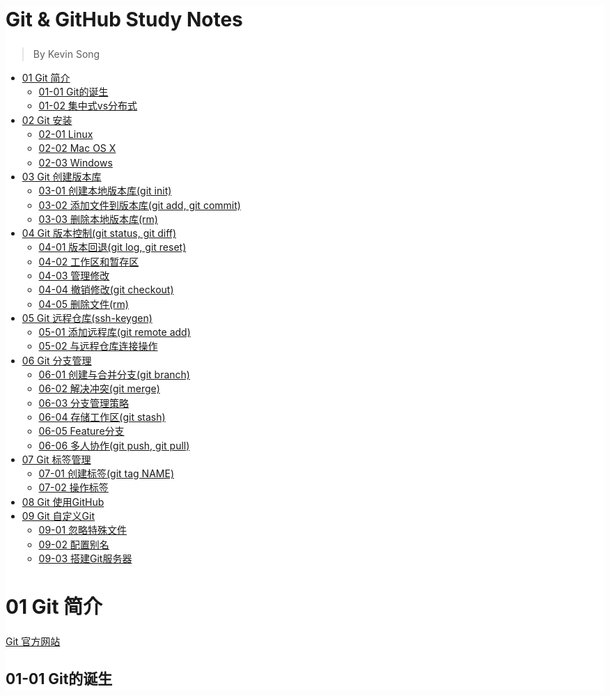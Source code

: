 # Git & GitHub Study Notes
> By Kevin Song


- [01 Git 简介](#01-git-%E7%AE%80%E4%BB%8B)
    - [01-01 Git的诞生](#01-01-git%E7%9A%84%E8%AF%9E%E7%94%9F)
    - [01-02 集中式vs分布式](#01-02-%E9%9B%86%E4%B8%AD%E5%BC%8Fvs%E5%88%86%E5%B8%83%E5%BC%8F)
- [02 Git 安装](#02-git-%E5%AE%89%E8%A3%85)
    - [02-01 Linux](#02-01-linux)
    - [02-02 Mac OS X](#02-02-mac-os-x)
    - [02-03 Windows](#02-03-windows)
- [03 Git 创建版本库](#03-git-%E5%88%9B%E5%BB%BA%E7%89%88%E6%9C%AC%E5%BA%93)
    - [03-01 创建本地版本库\(git init\)](#03-01-%E5%88%9B%E5%BB%BA%E6%9C%AC%E5%9C%B0%E7%89%88%E6%9C%AC%E5%BA%93git-init)
    - [03-02 添加文件到版本库\(git add, git commit\)](#03-02-%E6%B7%BB%E5%8A%A0%E6%96%87%E4%BB%B6%E5%88%B0%E7%89%88%E6%9C%AC%E5%BA%93git-add-git-commit)
    - [03-03 删除本地版本库\(rm\)](#03-03-%E5%88%A0%E9%99%A4%E6%9C%AC%E5%9C%B0%E7%89%88%E6%9C%AC%E5%BA%93rm)
- [04 Git 版本控制\(git status, git diff\)](#04-git-%E7%89%88%E6%9C%AC%E6%8E%A7%E5%88%B6git-status-git-diff)
    - [04-01 版本回退\(git log, git reset\)](#04-01-%E7%89%88%E6%9C%AC%E5%9B%9E%E9%80%80git-log-git-reset)
    - [04-02 工作区和暂存区](#04-02-%E5%B7%A5%E4%BD%9C%E5%8C%BA%E5%92%8C%E6%9A%82%E5%AD%98%E5%8C%BA)
    - [04-03 管理修改](#04-03-%E7%AE%A1%E7%90%86%E4%BF%AE%E6%94%B9)
    - [04-04 撤销修改\(git checkout\)](#04-04-%E6%92%A4%E9%94%80%E4%BF%AE%E6%94%B9git-checkout)
    - [04-05 删除文件\(rm\)](#04-05-%E5%88%A0%E9%99%A4%E6%96%87%E4%BB%B6rm)
- [05 Git 远程仓库\(ssh-keygen\)](#05-git-%E8%BF%9C%E7%A8%8B%E4%BB%93%E5%BA%93ssh-keygen)
    - [05-01 添加远程库\(git remote add\)](#05-01-%E6%B7%BB%E5%8A%A0%E8%BF%9C%E7%A8%8B%E5%BA%93git-remote-add)
    - [05-02 与远程仓库连接操作](#05-02-%E4%B8%8E%E8%BF%9C%E7%A8%8B%E4%BB%93%E5%BA%93%E8%BF%9E%E6%8E%A5%E6%93%8D%E4%BD%9C)
- [06 Git 分支管理](#06-git-%E5%88%86%E6%94%AF%E7%AE%A1%E7%90%86)
    - [06-01 创建与合并分支\(git branch\)](#06-01-%E5%88%9B%E5%BB%BA%E4%B8%8E%E5%90%88%E5%B9%B6%E5%88%86%E6%94%AFgit-branch)
    - [06-02 解决冲突\(git merge\)](#06-02-%E8%A7%A3%E5%86%B3%E5%86%B2%E7%AA%81git-merge)
    - [06-03 分支管理策略](#06-03-%E5%88%86%E6%94%AF%E7%AE%A1%E7%90%86%E7%AD%96%E7%95%A5)
    - [06-04 存储工作区\(git stash\)](#06-04-%E5%AD%98%E5%82%A8%E5%B7%A5%E4%BD%9C%E5%8C%BAgit-stash)
    - [06-05 Feature分支](#06-05-feature%E5%88%86%E6%94%AF)
    - [06-06 多人协作\(git push, git pull\)](#06-06-%E5%A4%9A%E4%BA%BA%E5%8D%8F%E4%BD%9Cgit-push-git-pull)
- [07 Git 标签管理](#07-git-%E6%A0%87%E7%AD%BE%E7%AE%A1%E7%90%86)
    - [07-01 创建标签\(git tag NAME\)](#07-01-%E5%88%9B%E5%BB%BA%E6%A0%87%E7%AD%BEgit-tag-name)
    - [07-02 操作标签](#07-02-%E6%93%8D%E4%BD%9C%E6%A0%87%E7%AD%BE)
- [08 Git 使用GitHub](#08-git-%E4%BD%BF%E7%94%A8github)
- [09 Git 自定义Git](#09-git-%E8%87%AA%E5%AE%9A%E4%B9%89git)
    - [09-01 忽略特殊文件](#09-01-%E5%BF%BD%E7%95%A5%E7%89%B9%E6%AE%8A%E6%96%87%E4%BB%B6)
    - [09-02 配置别名](#09-02-%E9%85%8D%E7%BD%AE%E5%88%AB%E5%90%8D)
    - [09-03 搭建Git服务器](#09-03-%E6%90%AD%E5%BB%BAgit%E6%9C%8D%E5%8A%A1%E5%99%A8)



# 01 Git 简介
[Git 官方网站](https://git-scm.com/)
## 01-01 Git的诞生
